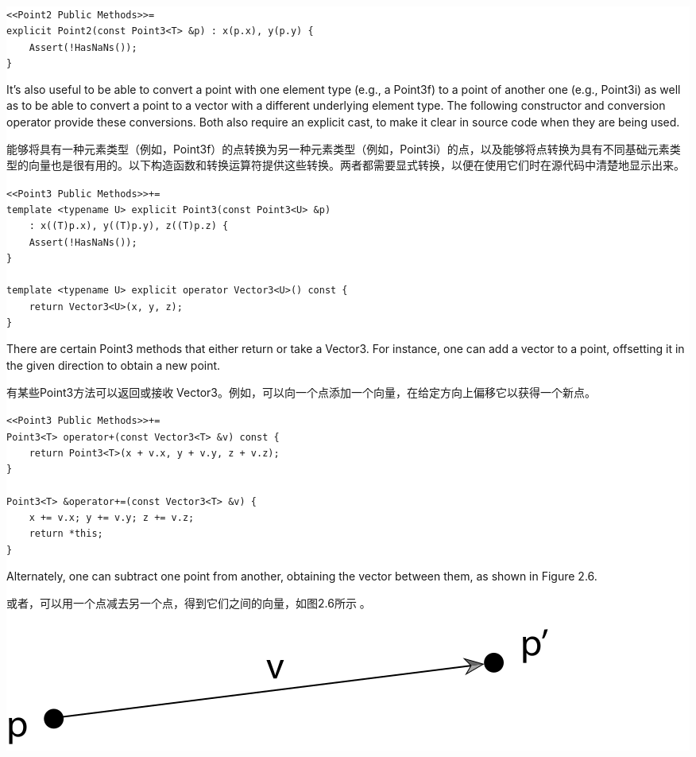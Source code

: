 ```
<<Point2 Public Methods>>= 
explicit Point2(const Point3<T> &p) : x(p.x), y(p.y) {
    Assert(!HasNaNs());
}
```

It’s also useful to be able to convert a point with one element type (e.g., a Point3f) to a point of another one (e.g., Point3i) as well as to be able to convert a point to a vector with a different underlying element type. The following constructor and conversion operator provide these conversions. Both also require an explicit cast, to make it clear in source code when they are being used.

能够将具有一种元素类型（例如，Point3f）的点转换为另一种元素类型（例如，Point3i）的点，以及能够将点转换为具有不同基础元素类型的向量也是很有用的。以下构造函数和转换运算符提供这些转换。两者都需要显式转换，以便在使用它们时在源代码中清楚地显示出来。

```
<<Point3 Public Methods>>+=  
template <typename U> explicit Point3(const Point3<U> &p)
    : x((T)p.x), y((T)p.y), z((T)p.z) { 
    Assert(!HasNaNs());
}

template <typename U> explicit operator Vector3<U>() const {
    return Vector3<U>(x, y, z);
}
```

There are certain Point3 methods that either return or take a Vector3. For instance, one can add a vector to a point, offsetting it in the given direction to obtain a new point.

有某些Point3方法可以返回或接收 Vector3。例如，可以向一个点添加一个向量，在给定方向上偏移它以获得一个新点。

```
<<Point3 Public Methods>>+=  
Point3<T> operator+(const Vector3<T> &v) const {
    return Point3<T>(x + v.x, y + v.y, z + v.z);
}

Point3<T> &operator+=(const Vector3<T> &v) {
    x += v.x; y += v.y; z += v.z;
    return *this;
}
```

Alternately, one can subtract one point from another, obtaining the vector between them, as shown in Figure 2.6.

或者，可以用一个点减去另一个点，得到它们之间的向量，如图2.6所示 。

![](./02.Geometry.and.Transformations.assets/Vec%20from%20points.svg)
